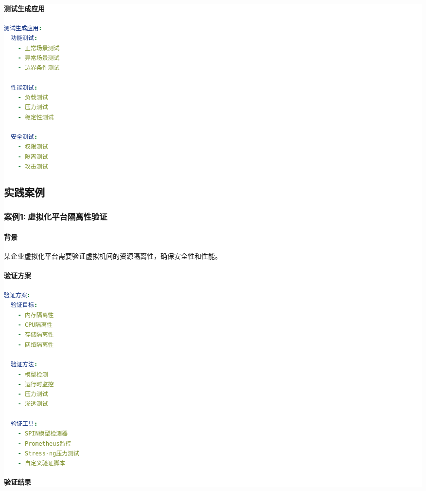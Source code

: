 
#### 测试生成应用

```yaml
测试生成应用:
  功能测试:
    - 正常场景测试
    - 异常场景测试
    - 边界条件测试
  
  性能测试:
    - 负载测试
    - 压力测试
    - 稳定性测试
  
  安全测试:
    - 权限测试
    - 隔离测试
    - 攻击测试
```

## 实践案例

### 案例1: 虚拟化平台隔离性验证

#### 背景

某企业虚拟化平台需要验证虚拟机间的资源隔离性，确保安全性和性能。

#### 验证方案

```yaml
验证方案:
  验证目标:
    - 内存隔离性
    - CPU隔离性
    - 存储隔离性
    - 网络隔离性
  
  验证方法:
    - 模型检测
    - 运行时监控
    - 压力测试
    - 渗透测试
  
  验证工具:
    - SPIN模型检测器
    - Prometheus监控
    - Stress-ng压力测试
    - 自定义验证脚本
```

#### 验证结果
